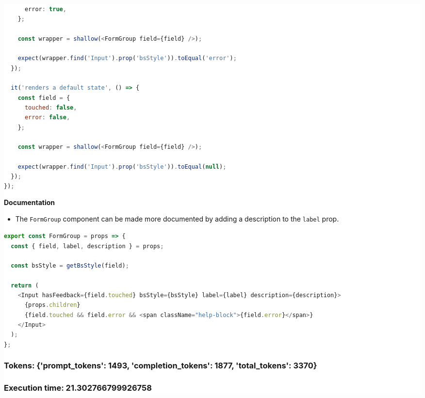 ```js
      error: true,
    };

    const wrapper = shallow(<FormGroup field={field} />);

    expect(wrapper.find('Input').prop('bsStyle')).toEqual('error');
  });

  it('renders a default state', () => {
    const field = {
      touched: false,
      error: false,
    };

    const wrapper = shallow(<FormGroup field={field} />);

    expect(wrapper.find('Input').prop('bsStyle')).toEqual(null);
  });
});
```

**Documentation**

- The `FormGroup` component can be made more documented by adding a description to the `label` prop.
```js
export const FormGroup = props => {
  const { field, label, description } = props;

  const bsStyle = getBsStyle(field);

  return (
    <Input hasFeedback={field.touched} bsStyle={bsStyle} label={label} description={description}>
      {props.children}
      {field.touched && field.error && <span className="help-block">{field.error}</span>}
    </Input>
  );
};
```
### Tokens: {'prompt_tokens': 1493, 'completion_tokens': 1877, 'total_tokens': 3370}
### Execution time: 21.302766799926758
